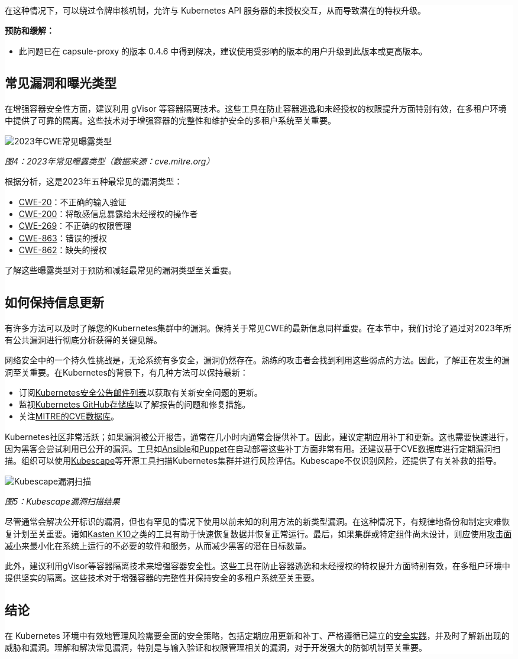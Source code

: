 在这种情况下，可以绕过令牌审核机制，允许与 Kubernetes API 服务器的未授权交互，从而导致潜在的特权升级。

**预防和缓解：**

- 此问题已在 capsule-proxy 的版本 0.4.6 中得到解决，建议使用受影响的版本的用户升级到此版本或更高版本。

## 常见漏洞和曝光类型

在增强容器安全性方面，建议利用 gVisor 等容器隔离技术。这些工具在防止容器逃逸和未经授权的权限提升方面特别有效，在多租户环境中提供了可靠的隔离。这些技术对于增强容器的完整性和维护安全的多租户系统至关重要。

![2023年CWE常见曝露类型](https://www.armosec.io/wp-content/uploads/2023/12/Fig_4_Common-exposure-types-in-2023-1536x888.png.webp)

*图4：2023年常见曝露类型（数据来源：cve.mitre.org）*

根据分析，这是2023年五种最常见的漏洞类型：

- [CWE-20](https://cwe.mitre.org/data/definitions/20.html)：不正确的输入验证
- [CWE-200](https://cwe.mitre.org/data/definitions/200.html)：将敏感信息暴露给未经授权的操作者
- [CWE-269](https://cwe.mitre.org/data/definitions/269.html)：不正确的权限管理
- [CWE-863](https://cwe.mitre.org/data/definitions/863.html)：错误的授权
- [CWE-862](https://cwe.mitre.org/data/definitions/862.html)：缺失的授权

了解这些曝露类型对于预防和减轻最常见的漏洞类型至关重要。

## 如何保持信息更新

有许多方法可以及时了解您的Kubernetes集群中的漏洞。保持关于常见CWE的最新信息同样重要。在本节中，我们讨论了通过对2023年所有公共漏洞进行彻底分析获得的关键见解。

网络安全中的一个持久性挑战是，无论系统有多安全，漏洞仍然存在。熟练的攻击者会找到利用这些弱点的方法。因此，了解正在发生的漏洞至关重要。在Kubernetes的背景下，有几种方法可以保持最新：

- 订阅[Kubernetes安全公告邮件列表](https://groups.google.com/forum/#!forum/kubernetes-security-announce)以获取有关新安全问题的更新。
- 监视[Kubernetes GitHub存储库](https://github.com/kubernetes/kubernetes)以了解报告的问题和修复措施。
- 关注[MITRE的CVE数据库](https://cve.mitre.org/cgi-bin/cvekey.cgi?keyword=kubernetes)。

Kubernetes社区非常活跃；如果漏洞被公开报告，通常在几小时内通常会提供补丁。因此，建议定期应用补丁和更新。这也需要快速进行，因为黑客会尝试利用已公开的漏洞。工具如[Ansible](https://www.ansible.com/)和[Puppet](https://www.puppet.com/)在自动部署这些补丁方面非常有用。还建议基于CVE数据库进行定期漏洞扫描。组织可以使用[Kubescape](https://www.armosec.io/kubescape/)等开源工具扫描Kubernetes集群并进行风险评估。Kubescape不仅识别风险，还提供了有关补救的指导。

![Kubescape漏洞扫描](https://www.armosec.io/wp-content/uploads/2023/12/Fig_5_Kubescape-vulnerability-scan-results-1536x1217.png.webp)

*图5：Kubescape漏洞扫描结果*

尽管通常会解决公开标识的漏洞，但也有罕见的情况下使用以前未知的利用方法的新类型漏洞。在这种情况下，有规律地备份和制定灾难恢复计划至关重要。诸如[Kasten K10](https://www.kasten.io/product/)之类的工具有助于快速恢复数据并恢复正常运行。最后，如果集群或特定组件尚未设计，则应使用[攻击面减小](https://media.defense.gov/2022/Aug/29/2003066362/-1/-1/0/CTR_KUBERNETES_HARDENING_GUIDANCE_1.2_20220829.PDF)来最小化在系统上运行的不必要的软件和服务，从而减少黑客的潜在目标数量。

此外，建议利用gVisor等容器隔离技术来增强容器安全性。这些工具在防止容器逃逸和未经授权的特权提升方面特别有效，在多租户环境中提供坚实的隔离。这些技术对于增强容器的完整性并保持安全的多租户系统至关重要。

## 结论

在 Kubernetes 环境中有效地管理风险需要全面的安全策略，包括定期应用更新和补丁、严格遵循已建立的[安全实践](https://www.armosec.io/blog/kubernetes-security-best-practices/)，并及时了解新出现的威胁和漏洞。理解和解决常见漏洞，特别是与输入验证和权限管理相关的漏洞，对于开发强大的防御机制至关重要。
